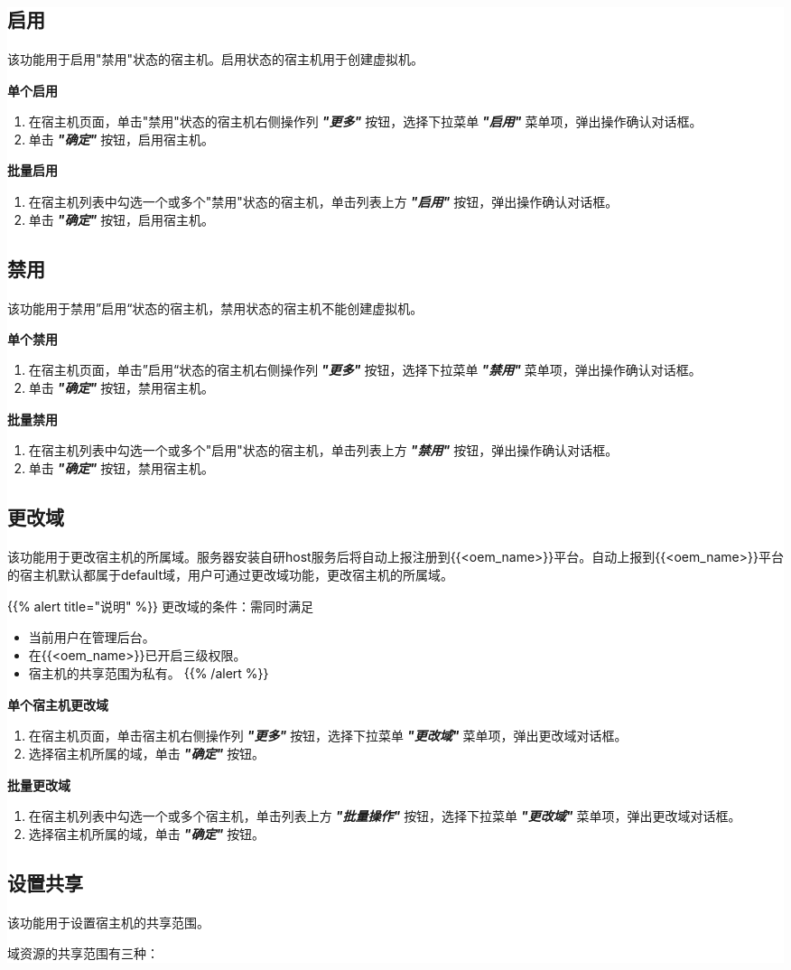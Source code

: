 ## 启用

该功能用于启用"禁用"状态的宿主机。启用状态的宿主机用于创建虚拟机。

**单个启用**

1. 在宿主机页面，单击"禁用"状态的宿主机右侧操作列 **_"更多"_** 按钮，选择下拉菜单 **_"启用"_** 菜单项，弹出操作确认对话框。
2. 单击 **_"确定"_** 按钮，启用宿主机。

**批量启用**

1. 在宿主机列表中勾选一个或多个"禁用"状态的宿主机，单击列表上方 **_"启用"_** 按钮，弹出操作确认对话框。
2. 单击 **_"确定"_** 按钮，启用宿主机。

## 禁用

该功能用于禁用”启用“状态的宿主机，禁用状态的宿主机不能创建虚拟机。

**单个禁用**

1. 在宿主机页面，单击”启用“状态的宿主机右侧操作列 **_"更多"_** 按钮，选择下拉菜单 **_"禁用"_** 菜单项，弹出操作确认对话框。
2. 单击 **_"确定"_** 按钮，禁用宿主机。

**批量禁用**

1. 在宿主机列表中勾选一个或多个"启用"状态的宿主机，单击列表上方 **_"禁用"_** 按钮，弹出操作确认对话框。
2. 单击 **_"确定"_** 按钮，禁用宿主机。

## 更改域

该功能用于更改宿主机的所属域。服务器安装自研host服务后将自动上报注册到{{<oem_name>}}平台。自动上报到{{<oem_name>}}平台的宿主机默认都属于default域，用户可通过更改域功能，更改宿主机的所属域。

{{% alert title="说明" %}}
更改域的条件：需同时满足

- 当前用户在管理后台。
- 在{{<oem_name>}}已开启三级权限。
- 宿主机的共享范围为私有。
{{% /alert %}}

**单个宿主机更改域**

1. 在宿主机页面，单击宿主机右侧操作列 **_"更多"_** 按钮，选择下拉菜单 **_"更改域"_** 菜单项，弹出更改域对话框。
2. 选择宿主机所属的域，单击 **_"确定"_** 按钮。

**批量更改域**

1. 在宿主机列表中勾选一个或多个宿主机，单击列表上方 **_"批量操作"_** 按钮，选择下拉菜单 **_"更改域"_** 菜单项，弹出更改域对话框。
2. 选择宿主机所属的域，单击 **_"确定"_** 按钮。


## 设置共享

该功能用于设置宿主机的共享范围。

域资源的共享范围有三种：
